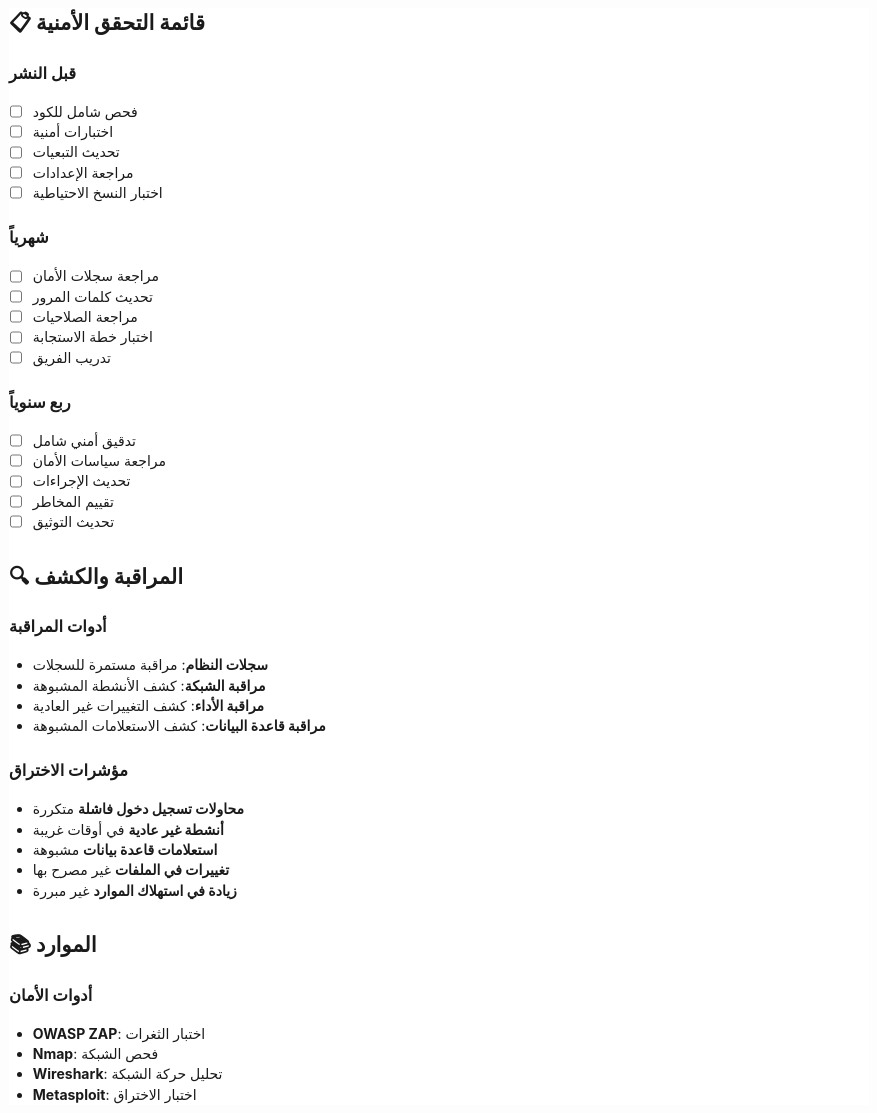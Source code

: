 ## 📋 قائمة التحقق الأمنية

### قبل النشر

- [ ] فحص شامل للكود
- [ ] اختبارات أمنية
- [ ] تحديث التبعيات
- [ ] مراجعة الإعدادات
- [ ] اختبار النسخ الاحتياطية

### شهرياً

- [ ] مراجعة سجلات الأمان
- [ ] تحديث كلمات المرور
- [ ] مراجعة الصلاحيات
- [ ] اختبار خطة الاستجابة
- [ ] تدريب الفريق

### ربع سنوياً

- [ ] تدقيق أمني شامل
- [ ] مراجعة سياسات الأمان
- [ ] تحديث الإجراءات
- [ ] تقييم المخاطر
- [ ] تحديث التوثيق

## 🔍 المراقبة والكشف

### أدوات المراقبة

- **سجلات النظام**: مراقبة مستمرة للسجلات
- **مراقبة الشبكة**: كشف الأنشطة المشبوهة
- **مراقبة الأداء**: كشف التغييرات غير العادية
- **مراقبة قاعدة البيانات**: كشف الاستعلامات المشبوهة

### مؤشرات الاختراق

- **محاولات تسجيل دخول فاشلة** متكررة
- **أنشطة غير عادية** في أوقات غريبة
- **استعلامات قاعدة بيانات** مشبوهة
- **تغييرات في الملفات** غير مصرح بها
- **زيادة في استهلاك الموارد** غير مبررة

## 📚 الموارد

### أدوات الأمان

- **OWASP ZAP**: اختبار الثغرات
- **Nmap**: فحص الشبكة
- **Wireshark**: تحليل حركة الشبكة
- **Metasploit**: اختبار الاختراق

